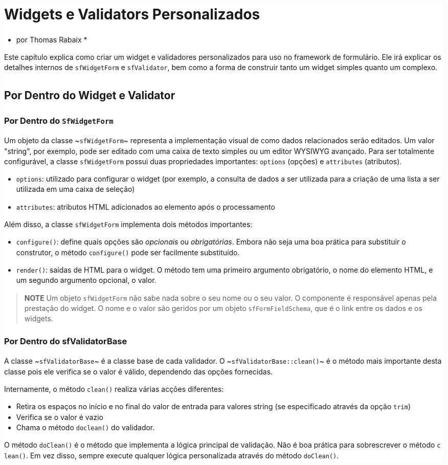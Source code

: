 ﻿
Widgets e Validators Personalizados
=============================

* por Thomas Rabaix *

Este capítulo explica como criar um widget e validadores personalizados para uso
no framework de formulário. Ele irá explicar os detalhes internos de `sfWidgetForm` e
`sfValidator`, bem como a forma de construir tanto um widget simples quanto um complexo.

Por Dentro do Widget e Validator
------------------------------

### Por Dentro do `SfWidgetForm`

Um objeto da classe ~`sfWidgetForm`~ representa a implementação visual de como
dados relacionados serão editados. Um valor "string", por exemplo, pode ser editado
com uma caixa de texto simples ou um editor WYSIWYG avançado. Para ser totalmente configurável,
a classe `sfWidgetForm` possui duas propriedades importantes: `options` (opções) e `attributes` (atributos).

* `options`: utilizado para configurar o widget (por exemplo, a consulta de dados a ser
   utilizada para a criação de uma lista a ser utilizada em uma caixa de seleção)

* `attributes`: atributos HTML adicionados ao elemento após o processamento

Além disso, a classe `sfWidgetForm` implementa dois métodos importantes:

* `configure()`: define quais opções são *opcionais* ou *obrigatórias*.
   Embora não seja uma boa prática para substituir o construtor, o método `configure()`
   pode ser facilmente substituído.

* `render()`: saídas de HTML para o widget. O método tem uma primeiro argumento obrigatório,
   o nome do elemento HTML, e um segundo argumento opcional,
   o valor.

> **NOTE**
> Um objeto `sfWidgetForm` não sabe nada sobre o seu nome ou o seu valor.
> O componente é responsável apenas pela prestação do widget. O nome e
> o valor são geridos por um objeto `sfFormFieldSchema`, que é o link
> entre os dados e os widgets.

### Por Dentro do sfValidatorBase

A classe ~`sfValidatorBase`~ é a classe base de cada validador. O
~`sfValidatorBase::clean()`~ é o método mais importante desta classe
pois ele verifica se o valor é válido, dependendo das opções fornecidas.

Internamente, o método `clean()` realiza várias acções diferentes:

* Retira os espaços no início e no final do valor de entrada para valores string (se especificado através da opção `trim`)
* Verifica se o valor é vazio
* Chama o método `doclean()` do validador.

O método `doClean()` é o método que implementa a lógica principal de validação.
Não é boa prática para sobrescrever o método `clean()`. Em vez disso,
sempre execute qualquer lógica personalizada através do método `doClean()`.
